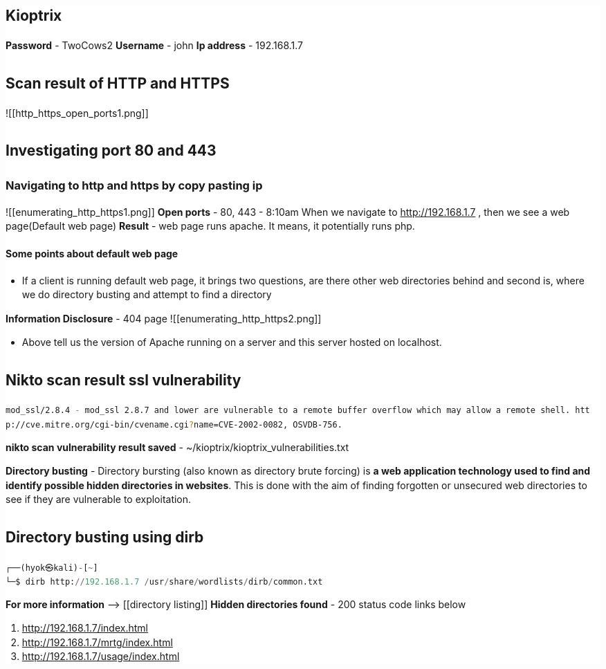 ## Kioptrix 
**Password** - TwoCows2
**Username** - john 
**Ip address** - 192.168.1.7

## Scan result of HTTP and HTTPS
![[http_https_open_ports1.png]]

## Investigating port 80 and 443

### Navigating to http and https by copy pasting ip
![[enumerating_http_https1.png]]
**Open ports** - 80, 443 - 8:10am
When we navigate to http://192.168.1.7 , then we see a web page(Default web page)
**Result** - web page runs apache. It means, it potentially runs php.

#### Some points about default web page
- If a client is running default web page, it brings two questions, are there other web directories behind and second is, where we do directory busting and attempt to find a directory

**Information Disclosure** - 404 page 
![[enumerating_http_https2.png]]
- Above tell us the version of Apache running on a server and this server hosted on localhost.

## Nikto scan result ssl vulnerability 
```bash
mod_ssl/2.8.4 - mod_ssl 2.8.7 and lower are vulnerable to a remote buffer overflow which may allow a remote shell. http://cve.mitre.org/cgi-bin/cvename.cgi?name=CVE-2002-0082, OSVDB-756.
```
**nikto scan vulnerability result saved** - ~/kioptrix/kioptrix_vulnerabilities.txt

**Directory busting** - 
Directory bursting (also known as directory brute forcing) is **a web application technology used to find and identify possible hidden directories in websites**.
This is done with the aim of finding forgotten or unsecured web directories to see if they are vulnerable to exploitation.

## Directory busting using dirb
```python
┌──(hyok㉿kali)-[~]
└─$ dirb http://192.168.1.7 /usr/share/wordlists/dirb/common.txt
```
**For more information** --> [[directory listing]]
**Hidden directories found** - 
200 status code links below
1. http://192.168.1.7/index.html
2. http://192.168.1.7/mrtg/index.html
3. http://192.168.1.7/usage/index.html
